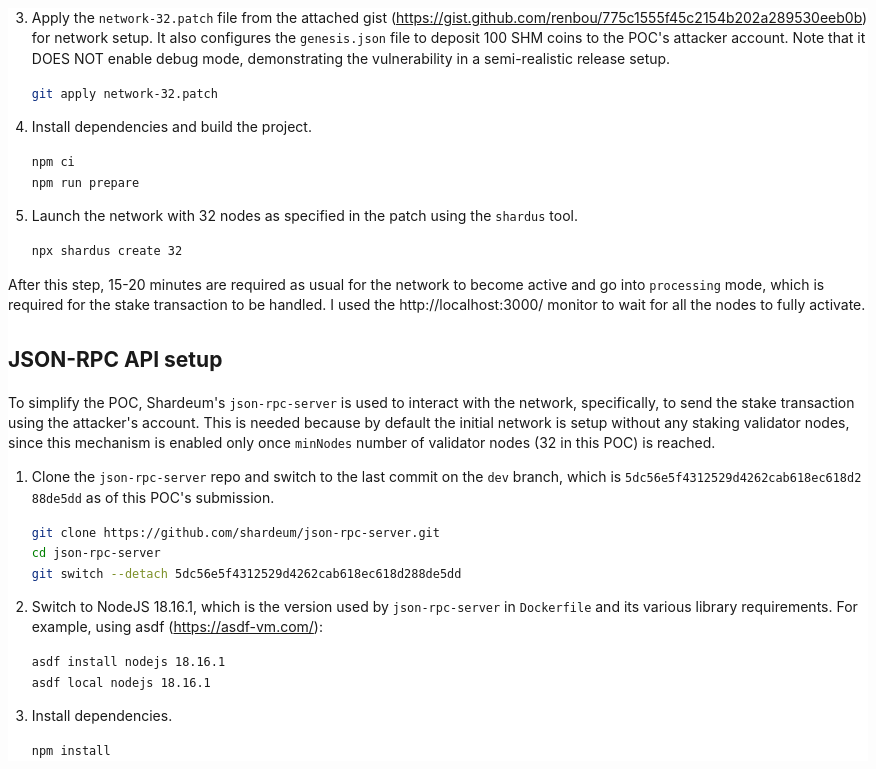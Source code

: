 3. Apply the `network-32.patch` file from the attached gist (https://gist.github.com/renbou/775c1555f45c2154b202a289530eeb0b) for network setup.
   It also configures the `genesis.json` file to deposit 100 SHM coins to the POC's attacker account.
   Note that it DOES NOT enable debug mode, demonstrating the vulnerability in a semi-realistic release setup.

   ```bash
   git apply network-32.patch
   ```

4. Install dependencies and build the project.

   ```bash
   npm ci
   npm run prepare
   ```

5. Launch the network with 32 nodes as specified in the patch using the `shardus` tool.

   ```bash
   npx shardus create 32
   ```

After this step, 15-20 minutes are required as usual for the network to become active and go into
`processing` mode, which is required for the stake transaction to be handled.
I used the http://localhost:3000/ monitor to wait for all the nodes to fully activate.

## JSON-RPC API setup

To simplify the POC, Shardeum's `json-rpc-server` is used to interact with the network,
specifically, to send the stake transaction using the attacker's account.
This is needed because by default the initial network is setup without any staking validator nodes,
since this mechanism is enabled only once `minNodes` number of validator nodes (32 in this POC) is reached.

1. Clone the `json-rpc-server` repo and switch to the last commit on the `dev` branch,
   which is `5dc56e5f4312529d4262cab618ec618d288de5dd` as of this POC's submission.

   ```bash
   git clone https://github.com/shardeum/json-rpc-server.git
   cd json-rpc-server
   git switch --detach 5dc56e5f4312529d4262cab618ec618d288de5dd
   ```

2. Switch to NodeJS 18.16.1, which is the version used by `json-rpc-server` in `Dockerfile` and its various library requirements.
   For example, using asdf (https://asdf-vm.com/):

   ```bash
   asdf install nodejs 18.16.1
   asdf local nodejs 18.16.1
   ```

3. Install dependencies.

   ```bash
   npm install
   ```
